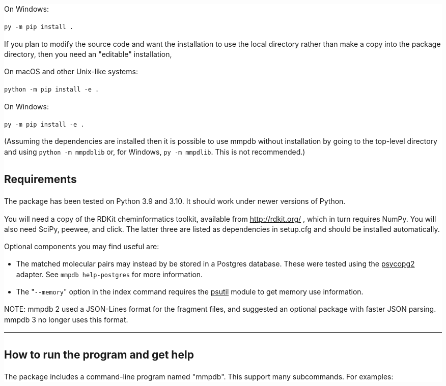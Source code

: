 On Windows:
```
py -m pip install .
```

If you plan to modify the source code and want the installation to use
the local directory rather than make a copy into the package
directory, then you need an "editable" installation,

On macOS and other Unix-like systems:
```
python -m pip install -e .
```

On Windows:
```
py -m pip install -e .
```

(Assuming the dependencies are installed then it is possible to use
mmpdb without installation by going to the top-level directory and
using `python -m mmpdblib` or, for Windows, `py -m mmpdlib`. This is
not recommended.)

## Requirements

The package has been tested on Python 3.9 and 3.10. It should work
under newer versions of Python.

You will need a copy of the RDKit cheminformatics toolkit, available
from http://rdkit.org/ , which in turn requires NumPy. You will also
need SciPy, peewee, and click. The latter three are listed as
dependencies in setup.cfg and should be installed automatically.

Optional components you may find useful are:

  - The matched molecular pairs may instead by be stored in a Postgres
database. These were tested using the
[psycopg2](https://www.psycopg.org/) adapter. See `mmpdb
help-postgres` for more information.

 - The "`--memory`" option in the index command requires the
[psutil](https://pypi.python.org/pypi/psutil/) module to get memory
use information.

NOTE: mmpdb 2 used a JSON-Lines format for the fragment files, and
suggested an optional package with faster JSON parsing. mmpdb 3 no
longer uses this format.


------------------


## How to run the program and get help


The package includes a command-line program named "mmpdb". This
support many subcommands. For examples:
